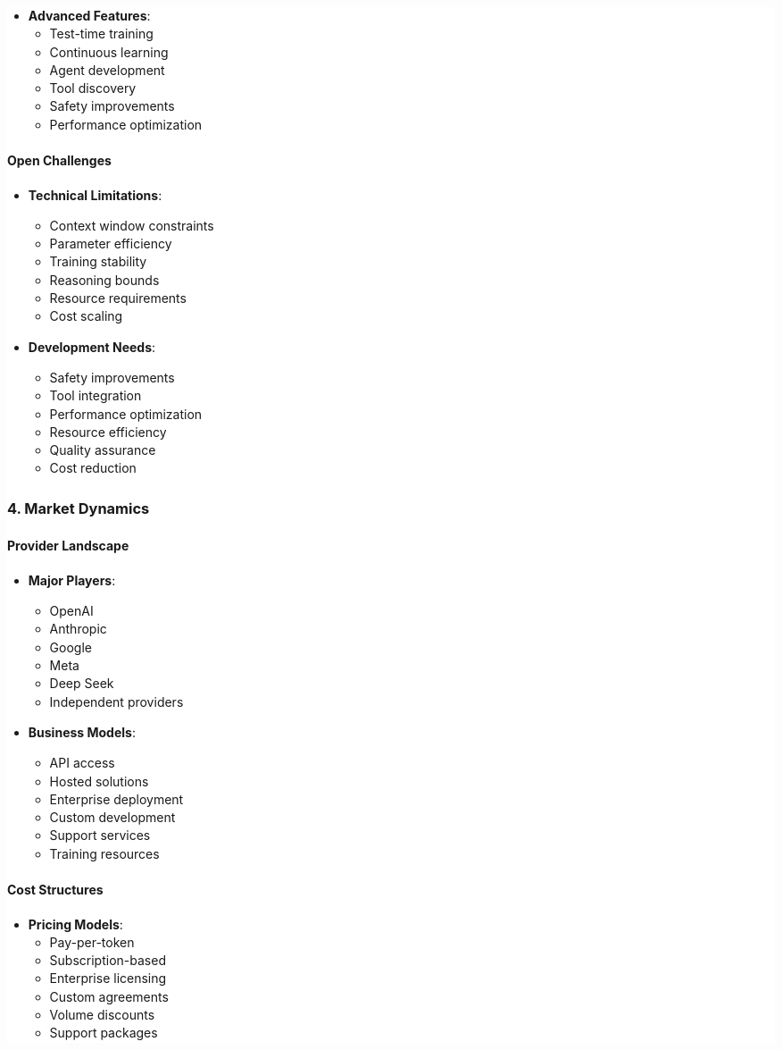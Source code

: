 - **Advanced Features**:
  - Test-time training
  - Continuous learning
  - Agent development
  - Tool discovery
  - Safety improvements
  - Performance optimization

#### Open Challenges
- **Technical Limitations**:
  - Context window constraints
  - Parameter efficiency
  - Training stability
  - Reasoning bounds
  - Resource requirements
  - Cost scaling

- **Development Needs**:
  - Safety improvements
  - Tool integration
  - Performance optimization
  - Resource efficiency
  - Quality assurance
  - Cost reduction

### 4. Market Dynamics

#### Provider Landscape
- **Major Players**:
  - OpenAI
  - Anthropic
  - Google
  - Meta
  - Deep Seek
  - Independent providers

- **Business Models**:
  - API access
  - Hosted solutions
  - Enterprise deployment
  - Custom development
  - Support services
  - Training resources

#### Cost Structures
- **Pricing Models**:
  - Pay-per-token
  - Subscription-based
  - Enterprise licensing
  - Custom agreements
  - Volume discounts
  - Support packages
